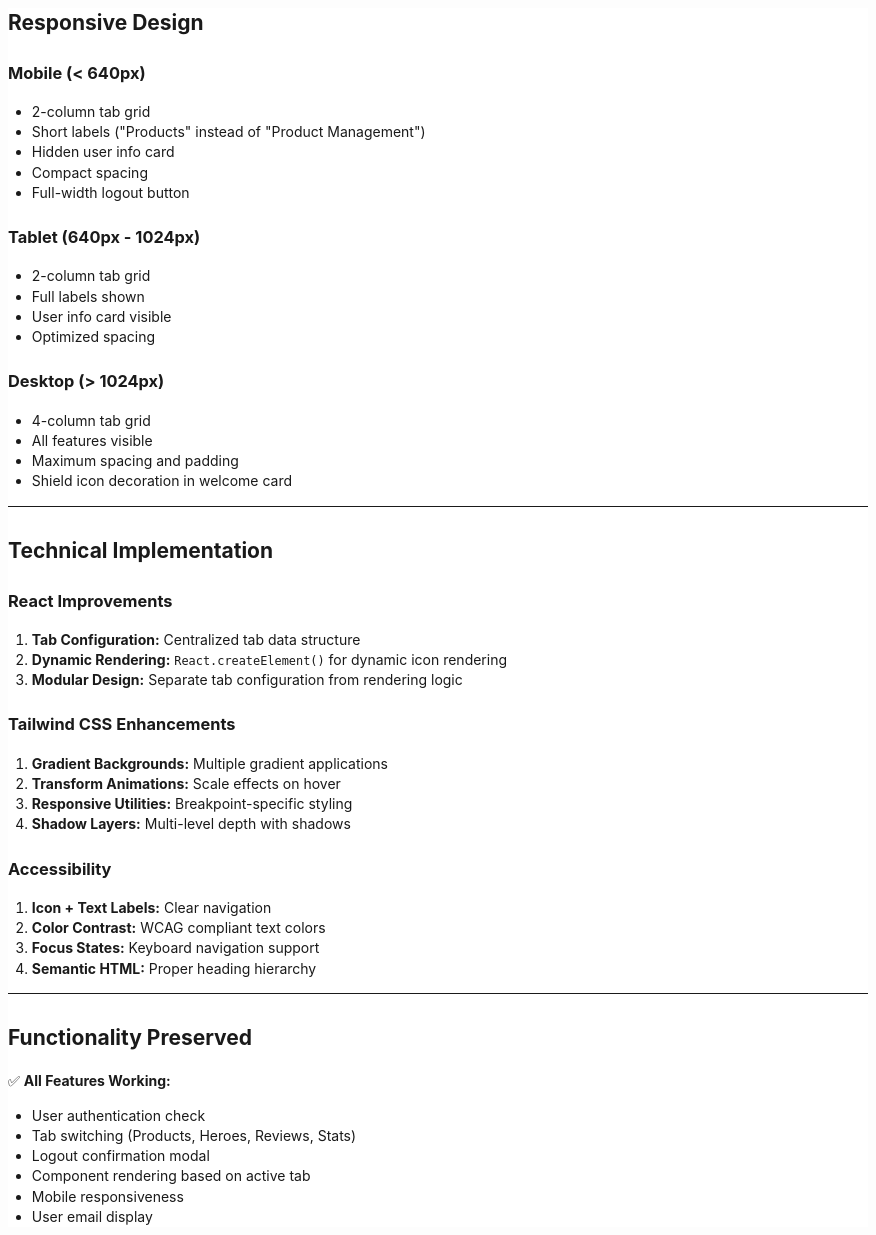 
## Responsive Design

### Mobile (< 640px)
- 2-column tab grid
- Short labels ("Products" instead of "Product Management")
- Hidden user info card
- Compact spacing
- Full-width logout button

### Tablet (640px - 1024px)
- 2-column tab grid
- Full labels shown
- User info card visible
- Optimized spacing

### Desktop (> 1024px)
- 4-column tab grid
- All features visible
- Maximum spacing and padding
- Shield icon decoration in welcome card

---

## Technical Implementation

### React Improvements
1. **Tab Configuration:** Centralized tab data structure
2. **Dynamic Rendering:** `React.createElement()` for dynamic icon rendering
3. **Modular Design:** Separate tab configuration from rendering logic

### Tailwind CSS Enhancements
1. **Gradient Backgrounds:** Multiple gradient applications
2. **Transform Animations:** Scale effects on hover
3. **Responsive Utilities:** Breakpoint-specific styling
4. **Shadow Layers:** Multi-level depth with shadows

### Accessibility
1. **Icon + Text Labels:** Clear navigation
2. **Color Contrast:** WCAG compliant text colors
3. **Focus States:** Keyboard navigation support
4. **Semantic HTML:** Proper heading hierarchy

---

## Functionality Preserved

✅ **All Features Working:**
- User authentication check
- Tab switching (Products, Heroes, Reviews, Stats)
- Logout confirmation modal
- Component rendering based on active tab
- Mobile responsiveness
- User email display

